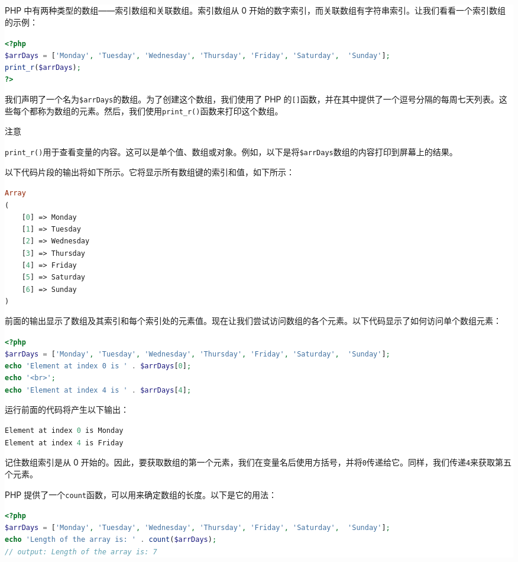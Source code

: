 PHP 中有两种类型的数组——索引数组和关联数组。索引数组从 0 开始的数字索引，而关联数组有字符串索引。让我们看看一个索引数组的示例：

```php
<?php 
$arrDays = ['Monday', 'Tuesday', 'Wednesday', 'Thursday', 'Friday', 'Saturday',  'Sunday'];
print_r($arrDays);
?>
```

我们声明了一个名为`$arrDays`的数组。为了创建这个数组，我们使用了 PHP 的`[]`函数，并在其中提供了一个逗号分隔的每周七天列表。这些每个都称为数组的元素。然后，我们使用`print_r()`函数来打印这个数组。

注意

`print_r()`用于查看变量的内容。这可以是单个值、数组或对象。例如，以下是将`$arrDays`数组的内容打印到屏幕上的结果。

以下代码片段的输出将如下所示。它将显示所有数组键的索引和值，如下所示：

```php
Array
(
    [0] => Monday
    [1] => Tuesday
    [2] => Wednesday
    [3] => Thursday
    [4] => Friday
    [5] => Saturday
    [6] => Sunday
)
```

前面的输出显示了数组及其索引和每个索引处的元素值。现在让我们尝试访问数组的各个元素。以下代码显示了如何访问单个数组元素：

```php
<?php 
$arrDays = ['Monday', 'Tuesday', 'Wednesday', 'Thursday', 'Friday', 'Saturday',  'Sunday'];
echo 'Element at index 0 is ' . $arrDays[0];
echo '<br>';
echo 'Element at index 4 is ' . $arrDays[4];
```

运行前面的代码将产生以下输出：

```php
Element at index 0 is Monday
Element at index 4 is Friday
```

记住数组索引是从 0 开始的。因此，要获取数组的第一个元素，我们在变量名后使用方括号，并将`0`传递给它。同样，我们传递`4`来获取第五个元素。

PHP 提供了一个`count`函数，可以用来确定数组的长度。以下是它的用法：

```php
<?php  
$arrDays = ['Monday', 'Tuesday', 'Wednesday', 'Thursday', 'Friday', 'Saturday',  'Sunday'];
echo 'Length of the array is: ' . count($arrDays);
// output: Length of the array is: 7
```
